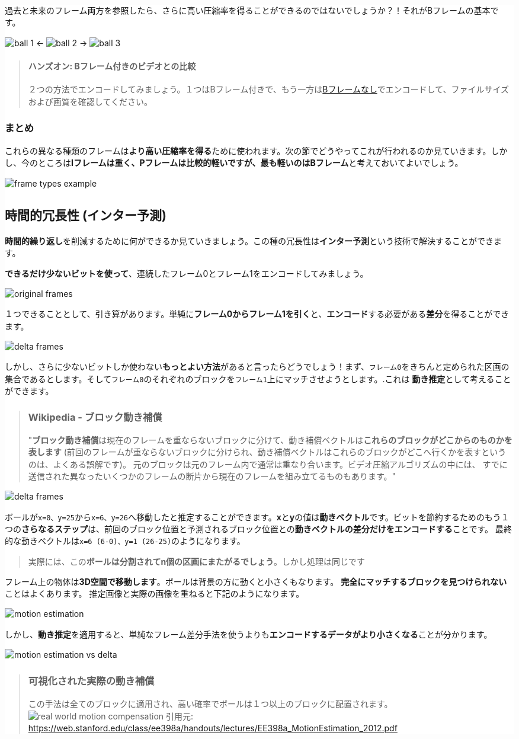 過去と未来のフレーム両方を参照したら、さらに高い圧縮率を得ることができるのではないでしょうか？！それがBフレームの基本です。

![ball 1](/i/smw_background_ball_1.png "ボール1") <-  ![ball 2](/i/smw_background_ball_2_diff.png "ボール2") -> ![ball 3](/i/smw_background_ball_3.png "ボール3")

> #### ハンズオン: Bフレーム付きのビデオとの比較
> ２つの方法でエンコードしてみましょう。１つはBフレーム付きで、もう一方は[Bフレームなし](/encoding_pratical_examples.md#no-b-frames-at-all)でエンコードして、ファイルサイズおよび画質を確認してください。

### まとめ

これらの異なる種類のフレームは**より高い圧縮率を得る**ために使われます。次の節でどうやってこれが行われるのか見ていきます。しかし、今のところは**Iフレームは重く、Pフレームは比較的軽いですが、最も軽いのはBフレーム**と考えておいてよいでしょう。

![frame types example](/i/frame_types.png "フレームの種類の例")

## 時間的冗長性 (インター予測)

**時間的繰り返し**を削減するために何ができるか見ていきましょう。この種の冗長性は**インター予測**という技術で解決することができます。


**できるだけ少ないビットを使って**、連続したフレーム0とフレーム1をエンコードしてみましょう。

![original frames](/i/original_frames.png "元のフレーム")

１つできることとして、引き算があります。単純に**フレーム0からフレーム1を引く**と、**エンコード**する必要がある**差分**を得ることができます。

![delta frames](/i/difference_frames.png "差分フレーム")

しかし、さらに少ないビットしか使わない**もっとよい方法**があると言ったらどうでしょう！まず、`フレーム0`をきちんと定められた区画の集合であるとします。そして`フレーム0`のそれぞれのブロックを`フレーム1`上にマッチさせようとします。.これは **動き推定**として考えることができます。

> ### Wikipedia - ブロック動き補償
> "**ブロック動き補償**は現在のフレームを重ならないブロックに分けて、動き補償ベクトルは**これらのブロックがどこからのものかを表します** (前回のフレームが重ならないブロックに分けられ、動き補償ベクトルはこれらのブロックがどこへ行くかを表すというのは、よくある誤解です)。 元のブロックは元のフレーム内で通常は重なり合います。ビデオ圧縮アルゴリズムの中には、 すでに送信された異なったいくつかのフレームの断片から現在のフレームを組み立てるものもあります。"

![delta frames](/i/original_frames_motion_estimation.png "フレーム差分")

ボールが`x=0、y=25`から`x=6、y=26`へ移動したと推定することができます。**x**と**y**の値は**動きベクトル**です。ビットを節約するためのもう１つの**さらなるステップ**は、前回のブロック位置と予測されるブロック位置との**動きベクトルの差分だけをエンコードする**ことです。 最終的な動きベクトルは`x=6 (6-0)、y=1 (26-25)`のようになります。

> 実際には、この**ボールは分割されてn個の区画にまたがるでしょう**。しかし処理は同じです

フレーム上の物体は**3D空間で移動します**。ボールは背景の方に動くと小さくもなります。 **完全にマッチするブロックを見つけられない**ことはよくあります。 推定画像と実際の画像を重ねると下記のようになります。

![motion estimation](/i/motion_estimation.png "動き推定")

しかし、**動き推定**を適用すると、単純なフレーム差分手法を使うよりも**エンコードするデータがより小さくなる**ことが分かります。

![motion estimation vs delta ](/i/comparison_delta_vs_motion_estimation.png "動き推定 差分")

> ### 可視化された実際の動き補償
> この手法は全てのブロックに適用され、高い確率でボールは１つ以上のブロックに配置されます。
>  ![real world motion compensation](/i/real_world_motion_compensation.png "現実世界の動き補償")
> 引用元: https://web.stanford.edu/class/ee398a/handouts/lectures/EE398a_MotionEstimation_2012.pdf
